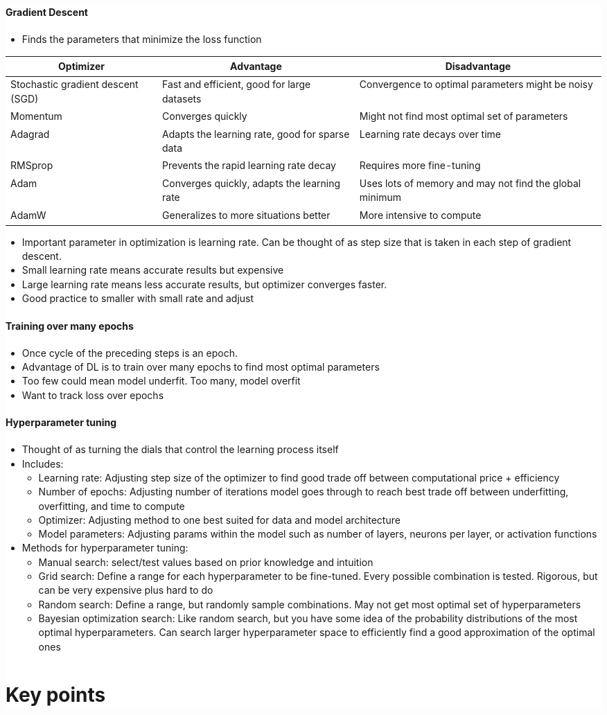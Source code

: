 #### Gradient Descent

- Finds the parameters that minimize the loss function

| Optimizer                 | Advantage                                          | Disadvantage                                      |
|---------------------------|----------------------------------------------------|--------------------------------------------------|
| Stochastic gradient descent (SGD) | Fast and efficient, good for large datasets          | Convergence to optimal parameters might be noisy |
| Momentum                  | Converges quickly                                  | Might not find most optimal set of parameters    |
| Adagrad                   | Adapts the learning rate, good for sparse data     | Learning rate decays over time                   |
| RMSprop                   | Prevents the rapid learning rate decay             | Requires more fine-tuning                        |
| Adam                      | Converges quickly, adapts the learning rate        | Uses lots of memory and may not find the global minimum |
| AdamW                     | Generalizes to more situations better              | More intensive to compute                        |

- Important parameter in optimization is learning rate. Can be thought of as step size that is taken in each step of gradient descent.
- Small learning rate means accurate results but expensive
- Large learning rate means less accurate results, but optimizer converges faster.
- Good practice to smaller with small rate and adjust

#### Training over many epochs

- Once cycle of the preceding steps is an epoch.
- Advantage of DL is to train over many epochs to find most optimal parameters
- Too few could mean model underfit. Too many, model overfit
- Want to track loss over epochs

#### Hyperparameter tuning

- Thought of as turning the dials that control the learning process itself
- Includes:
  - Learning rate: Adjusting step size of the optimizer to find good trade off between computational price + efficiency
  - Number of epochs: Adjusting number of iterations model goes through to reach best trade off between underfitting, overfitting, and time to compute
  - Optimizer: Adjusting method to one best suited for data and model architecture
  - Model parameters: Adjusting params within the model such as number of layers, neurons per layer, or activation functions
- Methods for hyperparameter tuning:
  - Manual search: select/test values based on prior knowledge and intuition
  - Grid search: Define a range for each hyperparameter to be fine-tuned. Every possible combination is tested. Rigorous, but can be very expensive plus hard to do
  - Random search: Define a range, but randomly sample combinations. May not get most optimal set of hyperparameters
  - Bayesian optimization search: Like random search, but you have some idea of the probability distributions of the most optimal hyperparameters. Can search larger hyperparameter space to efficiently find a good approximation of the optimal ones

# Key points
